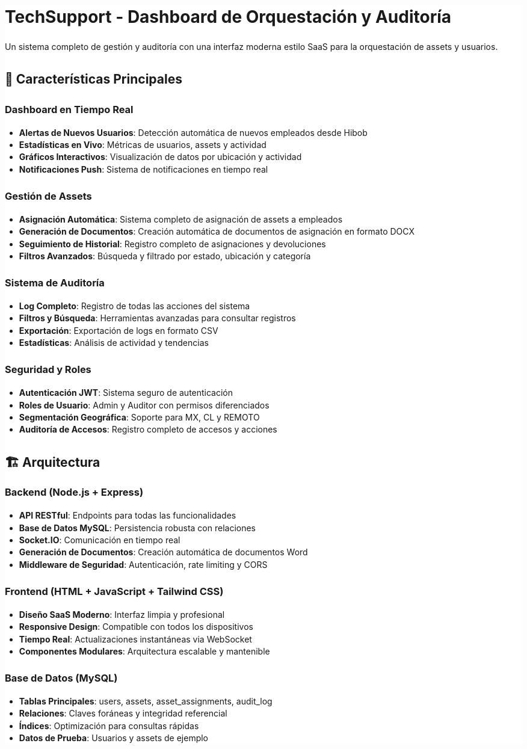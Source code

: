 # TechSupport - Dashboard de Orquestación y Auditoría

Un sistema completo de gestión y auditoría con una interfaz moderna estilo SaaS para la orquestación de assets y usuarios.

## 🚀 Características Principales

### Dashboard en Tiempo Real
- **Alertas de Nuevos Usuarios**: Detección automática de nuevos empleados desde Hibob
- **Estadísticas en Vivo**: Métricas de usuarios, assets y actividad
- **Gráficos Interactivos**: Visualización de datos por ubicación y actividad
- **Notificaciones Push**: Sistema de notificaciones en tiempo real

### Gestión de Assets
- **Asignación Automática**: Sistema completo de asignación de assets a empleados
- **Generación de Documentos**: Creación automática de documentos de asignación en formato DOCX
- **Seguimiento de Historial**: Registro completo de asignaciones y devoluciones
- **Filtros Avanzados**: Búsqueda y filtrado por estado, ubicación y categoría

### Sistema de Auditoría
- **Log Completo**: Registro de todas las acciones del sistema
- **Filtros y Búsqueda**: Herramientas avanzadas para consultar registros
- **Exportación**: Exportación de logs en formato CSV
- **Estadísticas**: Análisis de actividad y tendencias

### Seguridad y Roles
- **Autenticación JWT**: Sistema seguro de autenticación
- **Roles de Usuario**: Admin y Auditor con permisos diferenciados
- **Segmentación Geográfica**: Soporte para MX, CL y REMOTO
- **Auditoría de Accesos**: Registro completo de accesos y acciones

## 🏗️ Arquitectura

### Backend (Node.js + Express)
- **API RESTful**: Endpoints para todas las funcionalidades
- **Base de Datos MySQL**: Persistencia robusta con relaciones
- **Socket.IO**: Comunicación en tiempo real
- **Generación de Documentos**: Creación automática de documentos Word
- **Middleware de Seguridad**: Autenticación, rate limiting y CORS

### Frontend (HTML + JavaScript + Tailwind CSS)
- **Diseño SaaS Moderno**: Interfaz limpia y profesional
- **Responsive Design**: Compatible con todos los dispositivos
- **Tiempo Real**: Actualizaciones instantáneas via WebSocket
- **Componentes Modulares**: Arquitectura escalable y mantenible

### Base de Datos (MySQL)
- **Tablas Principales**: users, assets, asset_assignments, audit_log
- **Relaciones**: Claves foráneas y integridad referencial
- **Índices**: Optimización para consultas rápidas
- **Datos de Prueba**: Usuarios y assets de ejemplo
